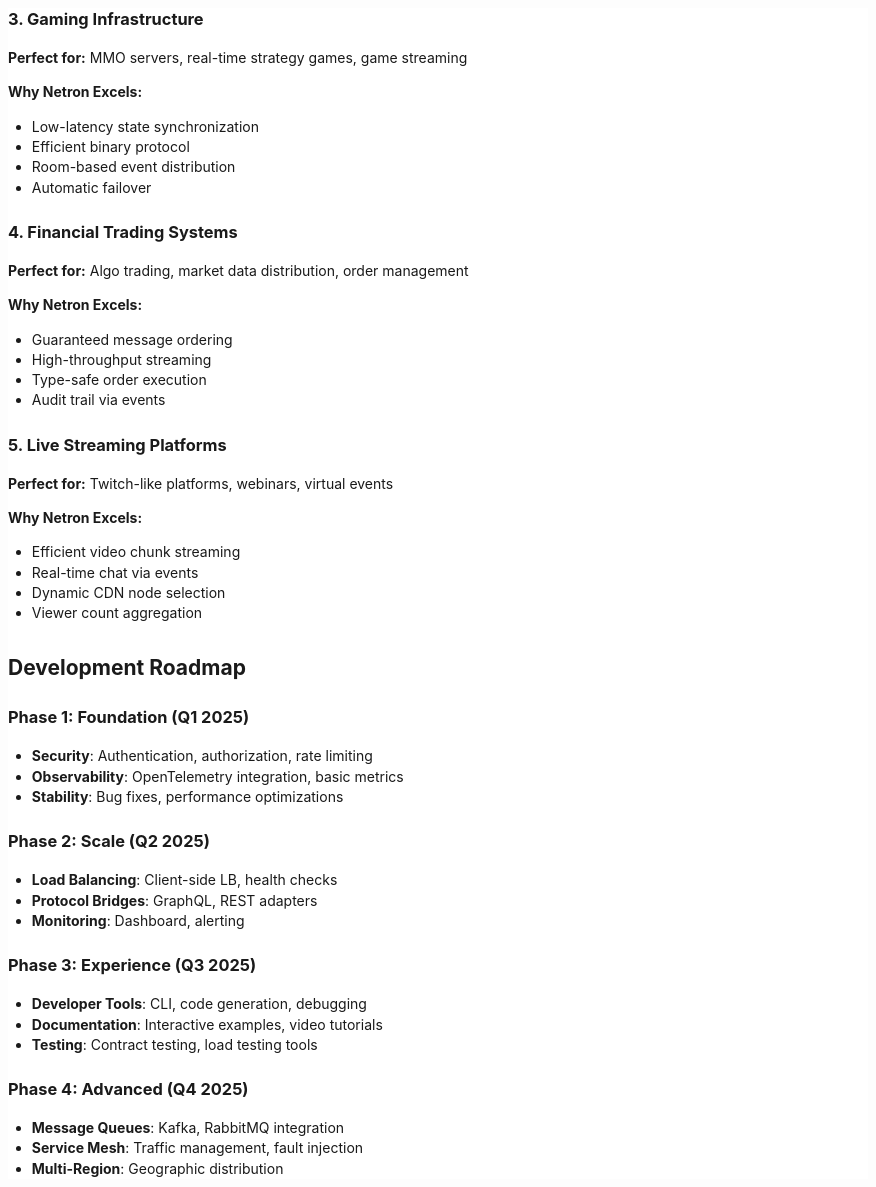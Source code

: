 ### 3. Gaming Infrastructure

**Perfect for:** MMO servers, real-time strategy games, game streaming

**Why Netron Excels:**
- Low-latency state synchronization
- Efficient binary protocol
- Room-based event distribution
- Automatic failover

### 4. Financial Trading Systems

**Perfect for:** Algo trading, market data distribution, order management

**Why Netron Excels:**
- Guaranteed message ordering
- High-throughput streaming
- Type-safe order execution
- Audit trail via events

### 5. Live Streaming Platforms

**Perfect for:** Twitch-like platforms, webinars, virtual events

**Why Netron Excels:**
- Efficient video chunk streaming
- Real-time chat via events
- Dynamic CDN node selection
- Viewer count aggregation

## Development Roadmap

### Phase 1: Foundation (Q1 2025)
- **Security**: Authentication, authorization, rate limiting
- **Observability**: OpenTelemetry integration, basic metrics
- **Stability**: Bug fixes, performance optimizations

### Phase 2: Scale (Q2 2025)
- **Load Balancing**: Client-side LB, health checks
- **Protocol Bridges**: GraphQL, REST adapters
- **Monitoring**: Dashboard, alerting

### Phase 3: Experience (Q3 2025)
- **Developer Tools**: CLI, code generation, debugging
- **Documentation**: Interactive examples, video tutorials
- **Testing**: Contract testing, load testing tools

### Phase 4: Advanced (Q4 2025)
- **Message Queues**: Kafka, RabbitMQ integration
- **Service Mesh**: Traffic management, fault injection
- **Multi-Region**: Geographic distribution
